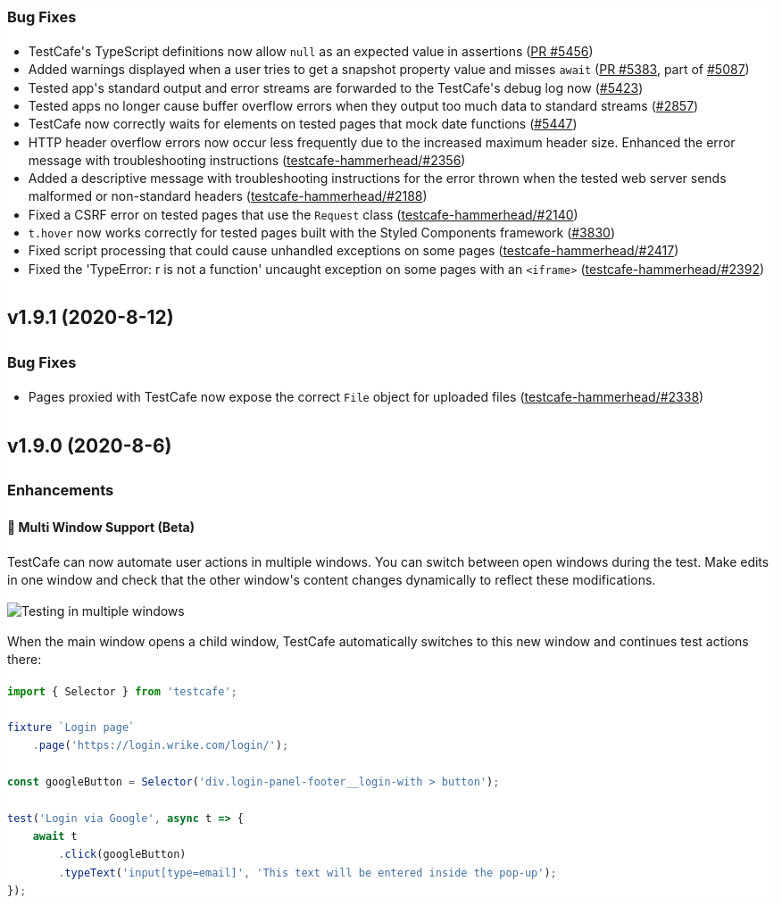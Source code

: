 ### Bug Fixes

* TestCafe's TypeScript definitions now allow `null` as an expected value in assertions ([PR #5456](https://github.com/DevExpress/testcafe/pull/5456))
* Added warnings displayed when a user tries to get a snapshot property value and misses `await` ([PR #5383](https://github.com/DevExpress/testcafe/pull/5383), part of [#5087](https://github.com/DevExpress/testcafe/issues/5087))
* Tested app's standard output and error streams are forwarded to the TestCafe's debug log now ([#5423](https://github.com/DevExpress/testcafe/issues/5423))
* Tested apps no longer cause buffer overflow errors when they output too much data to standard streams ([#2857](https://github.com/DevExpress/testcafe/issues/2857))
* TestCafe now correctly waits for elements on tested pages that mock date functions ([#5447](https://github.com/DevExpress/testcafe/issues/5447))
* HTTP header overflow errors now occur less frequently due to the increased maximum header size. Enhanced the error message with troubleshooting instructions ([testcafe-hammerhead/#2356](https://github.com/DevExpress/testcafe-hammerhead/issues/2356))
* Added a descriptive message with troubleshooting instructions for the error thrown when the tested web server sends malformed or non-standard headers ([testcafe-hammerhead/#2188](https://github.com/DevExpress/testcafe-hammerhead/issues/2188))
* Fixed a CSRF error on tested pages that use the `Request` class ([testcafe-hammerhead/#2140](https://github.com/DevExpress/testcafe-hammerhead/issues/2140))
* `t.hover` now works correctly for tested pages built with the Styled Components framework ([#3830](https://github.com/DevExpress/testcafe/issues/3830))
* Fixed script processing that could cause unhandled exceptions on some pages ([testcafe-hammerhead/#2417](https://github.com/DevExpress/testcafe-hammerhead/issues/2417))
* Fixed the 'TypeError: r is not a function' uncaught exception on some pages with an `<iframe>` ([testcafe-hammerhead/#2392](https://github.com/DevExpress/testcafe-hammerhead/issues/2392))

## v1.9.1 (2020-8-12)

### Bug Fixes

* Pages proxied with TestCafe now expose the correct `File` object for uploaded files ([testcafe-hammerhead/#2338](https://github.com/DevExpress/testcafe-hammerhead/issues/2338))

## v1.9.0 (2020-8-6)

### Enhancements

#### 🌟 Multi Window Support (Beta)

TestCafe can now automate user actions in multiple windows. You can switch between open windows during the test. Make edits in one window and check that the other window's content changes dynamically to reflect these modifications.

![Testing in multiple windows](docs/articles/images/blog/2020-07-23-multi-window.gif)

When the main window opens a child window, TestCafe automatically switches to this new window and continues test actions there:

```js
import { Selector } from 'testcafe';

fixture `Login page`
    .page('https://login.wrike.com/login/');

const googleButton = Selector('div.login-panel-footer__login-with > button');

test('Login via Google', async t => {
    await t
        .click(googleButton)
        .typeText('input[type=email]', 'This text will be entered inside the pop-up');
});
```